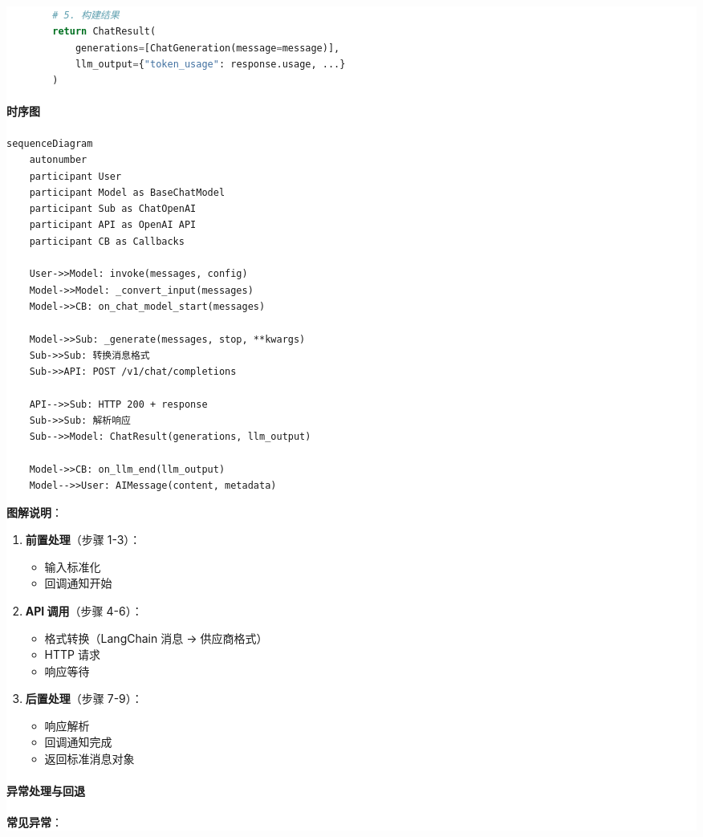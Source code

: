 ```python
        # 5. 构建结果
        return ChatResult(
            generations=[ChatGeneration(message=message)],
            llm_output={"token_usage": response.usage, ...}
        )
```

#### 时序图

```mermaid
sequenceDiagram
    autonumber
    participant User
    participant Model as BaseChatModel
    participant Sub as ChatOpenAI
    participant API as OpenAI API
    participant CB as Callbacks

    User->>Model: invoke(messages, config)
    Model->>Model: _convert_input(messages)
    Model->>CB: on_chat_model_start(messages)

    Model->>Sub: _generate(messages, stop, **kwargs)
    Sub->>Sub: 转换消息格式
    Sub->>API: POST /v1/chat/completions

    API-->>Sub: HTTP 200 + response
    Sub->>Sub: 解析响应
    Sub-->>Model: ChatResult(generations, llm_output)

    Model->>CB: on_llm_end(llm_output)
    Model-->>User: AIMessage(content, metadata)
```

**图解说明**：

1. **前置处理**（步骤 1-3）：
   - 输入标准化
   - 回调通知开始

2. **API 调用**（步骤 4-6）：
   - 格式转换（LangChain 消息 → 供应商格式）
   - HTTP 请求
   - 响应等待

3. **后置处理**（步骤 7-9）：
   - 响应解析
   - 回调通知完成
   - 返回标准消息对象

#### 异常处理与回退

**常见异常**：
